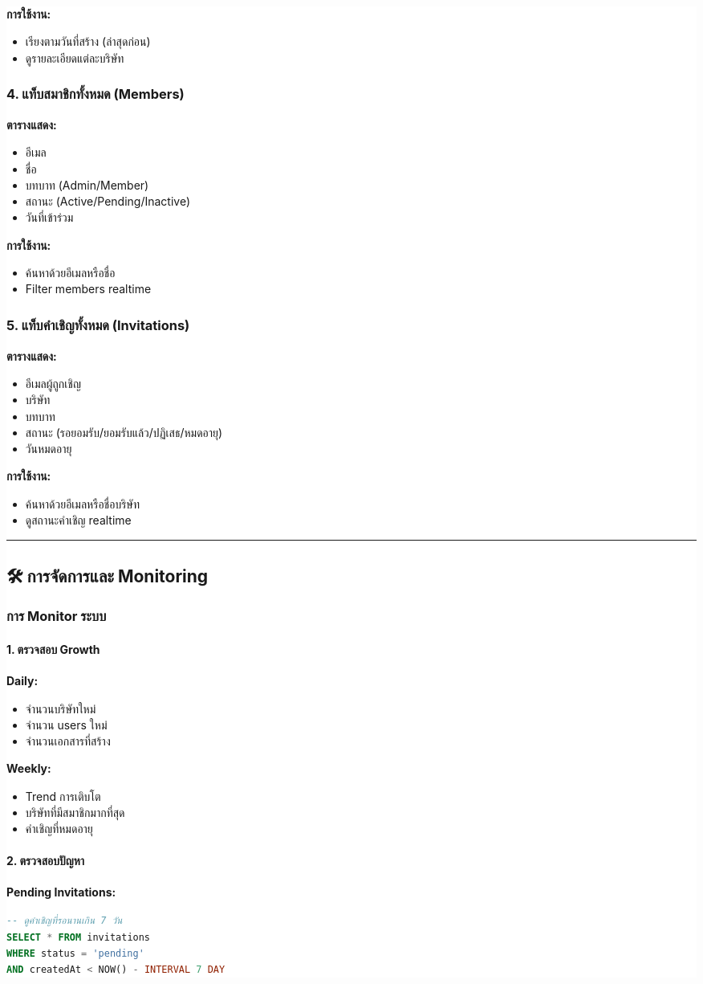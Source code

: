 **การใช้งาน:**
- เรียงตามวันที่สร้าง (ล่าสุดก่อน)
- ดูรายละเอียดแต่ละบริษัท

### 4. แท็บสมาชิกทั้งหมด (Members)

**ตารางแสดง:**
- อีเมล
- ชื่อ
- บทบาท (Admin/Member)
- สถานะ (Active/Pending/Inactive)
- วันที่เข้าร่วม

**การใช้งาน:**
- ค้นหาด้วยอีเมลหรือชื่อ
- Filter members realtime

### 5. แท็บคำเชิญทั้งหมด (Invitations)

**ตารางแสดง:**
- อีเมลผู้ถูกเชิญ
- บริษัท
- บทบาท
- สถานะ (รอยอมรับ/ยอมรับแล้ว/ปฏิเสธ/หมดอายุ)
- วันหมดอายุ

**การใช้งาน:**
- ค้นหาด้วยอีเมลหรือชื่อบริษัท
- ดูสถานะคำเชิญ realtime

---

## 🛠️ การจัดการและ Monitoring

### การ Monitor ระบบ

#### 1. ตรวจสอบ Growth

**Daily:**
- จำนวนบริษัทใหม่
- จำนวน users ใหม่
- จำนวนเอกสารที่สร้าง

**Weekly:**
- Trend การเติบโต
- บริษัทที่มีสมาชิกมากที่สุด
- คำเชิญที่หมดอายุ

#### 2. ตรวจสอบปัญหา

**Pending Invitations:**
```sql
-- ดูคำเชิญที่รอนานเกิน 7 วัน
SELECT * FROM invitations 
WHERE status = 'pending' 
AND createdAt < NOW() - INTERVAL 7 DAY
```
